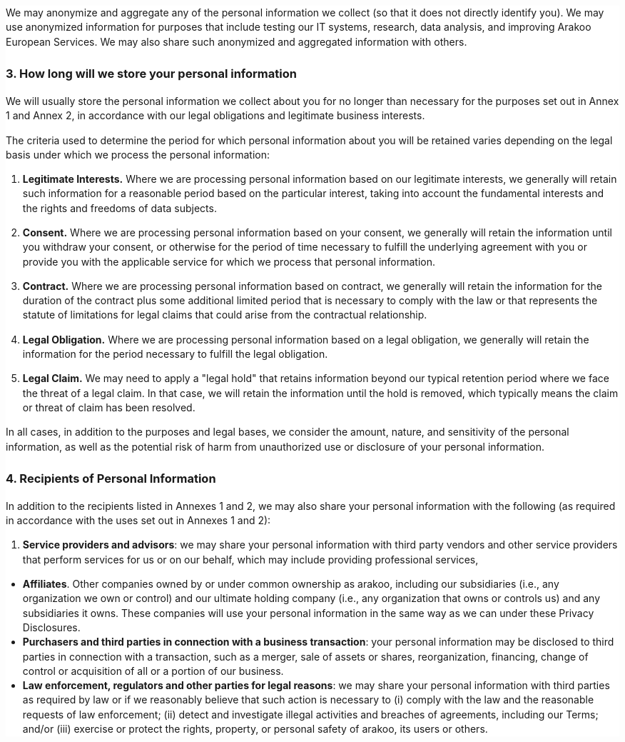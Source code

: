 We may anonymize and aggregate any of the personal information we collect (so that it does not directly identify you). We may use anonymized information for purposes that include testing our IT systems, research, data analysis, and improving Arakoo European Services. We may also share such anonymized and aggregated information with others.

### 3. How long will we store your personal information

We will usually store the personal information we collect about you for no longer than necessary for the purposes set out in Annex 1 and Annex 2, in accordance with our legal obligations and legitimate business interests.

The criteria used to determine the period for which personal information about you will be retained varies depending on the legal basis under which we process the personal information:

1. **Legitimate Interests.** Where we are processing personal information based on our legitimate interests, we generally will retain such information for a reasonable period based on the particular interest, taking into account the fundamental interests and the rights and freedoms of data subjects.

2. **Consent.** Where we are processing personal information based on your consent, we generally will retain the information until you withdraw your consent, or otherwise for the period of time necessary to fulfill the underlying agreement with you or provide you with the applicable service for which we process that personal information.

3. **Contract.** Where we are processing personal information based on contract, we generally will retain the information for the duration of the contract plus some additional limited period that is necessary to comply with the law or that represents the statute of limitations for legal claims that could arise from the contractual relationship.

4. **Legal Obligation.** Where we are processing personal information based on a legal obligation, we generally will retain the information for the period necessary to fulfill the legal obligation.

5. **Legal Claim.** We may need to apply a "legal hold" that retains information beyond our typical retention period where we face the threat of a legal claim. In that case, we will retain the information until the hold is removed, which typically means the claim or threat of claim has been resolved.

In all cases, in addition to the purposes and legal bases, we consider the amount, nature, and sensitivity of the personal information, as well as the potential risk of harm from unauthorized use or disclosure of your personal information.

### 4. Recipients of Personal Information

In addition to the recipients listed in Annexes 1 and 2, we may also share your personal information with the following (as required in accordance with the uses set out in Annexes 1 and 2):

1. **Service providers and advisors**: we may share your personal information with third party vendors and other service providers that perform services for us or on our behalf, which may include providing professional services,
- **Affiliates**. Other companies owned by or under common ownership as arakoo, including our subsidiaries (i.e., any organization we own or control) and our ultimate holding company (i.e., any organization that owns or controls us) and any subsidiaries it owns. These companies will use your personal information in the same way as we can under these Privacy Disclosures.
- **Purchasers and third parties in connection with a business transaction**: your personal information may be disclosed to third parties in connection with a transaction, such as a merger, sale of assets or shares, reorganization, financing, change of control or acquisition of all or a portion of our business.
- **Law enforcement, regulators and other parties for legal reasons**: we may share your personal information with third parties as required by law or if we reasonably believe that such action is necessary to (i) comply with the law and the reasonable requests of law enforcement; (ii) detect and investigate illegal activities and breaches of agreements, including our Terms; and/or (iii) exercise or protect the rights, property, or personal safety of arakoo, its users or others.
